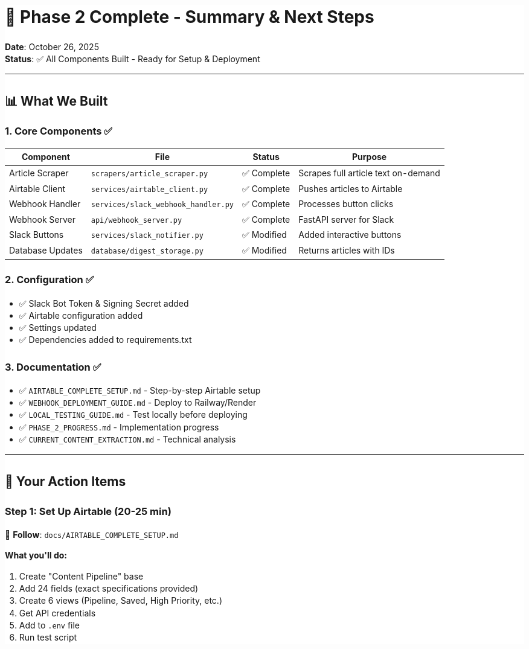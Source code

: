 # 🎉 Phase 2 Complete - Summary & Next Steps

**Date**: October 26, 2025  
**Status**: ✅ All Components Built - Ready for Setup & Deployment

---

## 📊 **What We Built**

### **1. Core Components** ✅

| Component | File | Status | Purpose |
|-----------|------|--------|---------|
| Article Scraper | `scrapers/article_scraper.py` | ✅ Complete | Scrapes full article text on-demand |
| Airtable Client | `services/airtable_client.py` | ✅ Complete | Pushes articles to Airtable |
| Webhook Handler | `services/slack_webhook_handler.py` | ✅ Complete | Processes button clicks |
| Webhook Server | `api/webhook_server.py` | ✅ Complete | FastAPI server for Slack |
| Slack Buttons | `services/slack_notifier.py` | ✅ Modified | Added interactive buttons |
| Database Updates | `database/digest_storage.py` | ✅ Modified | Returns articles with IDs |

### **2. Configuration** ✅

- ✅ Slack Bot Token & Signing Secret added
- ✅ Airtable configuration added
- ✅ Settings updated
- ✅ Dependencies added to requirements.txt

### **3. Documentation** ✅

- ✅ `AIRTABLE_COMPLETE_SETUP.md` - Step-by-step Airtable setup
- ✅ `WEBHOOK_DEPLOYMENT_GUIDE.md` - Deploy to Railway/Render
- ✅ `LOCAL_TESTING_GUIDE.md` - Test locally before deploying
- ✅ `PHASE_2_PROGRESS.md` - Implementation progress
- ✅ `CURRENT_CONTENT_EXTRACTION.md` - Technical analysis

---

## 🎯 **Your Action Items**

### **Step 1: Set Up Airtable** (20-25 min)

📄 **Follow**: `docs/AIRTABLE_COMPLETE_SETUP.md`

**What you'll do:**
1. Create "Content Pipeline" base
2. Add 24 fields (exact specifications provided)
3. Create 6 views (Pipeline, Saved, High Priority, etc.)
4. Get API credentials
5. Add to `.env` file
6. Run test script
